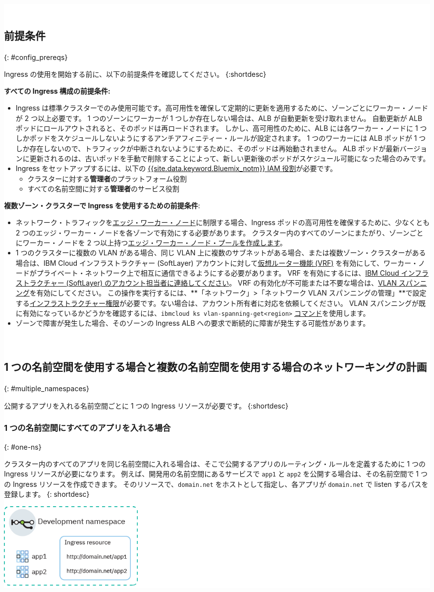 <br />


## 前提条件
{: #config_prereqs}

Ingress の使用を開始する前に、以下の前提条件を確認してください。
{:shortdesc}

**すべての Ingress 構成の前提条件:**
- Ingress は標準クラスターでのみ使用可能です。高可用性を確保して定期的に更新を適用するために、ゾーンごとにワーカー・ノードが 2 つ以上必要です。 1 つのゾーンにワーカーが 1 つしか存在しない場合は、ALB が自動更新を受け取れません。 自動更新が ALB ポッドにロールアウトされると、そのポッドは再ロードされます。 しかし、高可用性のために、ALB には各ワーカー・ノードに 1 つしかポッドをスケジュールしないようにするアンチアフィニティー・ルールが設定されます。 1 つのワーカーには ALB ポッドが 1 つしか存在しないので、トラフィックが中断されないようにするために、そのポッドは再始動されません。 ALB ポッドが最新バージョンに更新されるのは、古いポッドを手動で削除することによって、新しい更新後のポッドがスケジュール可能になった場合のみです。
- Ingress をセットアップするには、以下の [{{site.data.keyword.Bluemix_notm}} IAM 役割](/docs/containers?topic=containers-users#platform)が必要です。
    - クラスターに対する**管理者**のプラットフォーム役割
    - すべての名前空間に対する**管理者**のサービス役割

**複数ゾーン・クラスターで Ingress を使用するための前提条件**:
 - ネットワーク・トラフィックを[エッジ・ワーカー・ノード](/docs/containers?topic=containers-edge)に制限する場合、Ingress ポッドの高可用性を確保するために、少なくとも 2 つのエッジ・ワーカー・ノードを各ゾーンで有効にする必要があります。 クラスター内のすべてのゾーンにまたがり、ゾーンごとにワーカー・ノードを 2 つ以上持つ[エッジ・ワーカー・ノード・プールを作成します](/docs/containers?topic=containers-add_workers#add_pool)。
 - 1 つのクラスターに複数の VLAN がある場合、同じ VLAN 上に複数のサブネットがある場合、または複数ゾーン・クラスターがある場合は、IBM Cloud インフラストラクチャー (SoftLayer) アカウントに対して[仮想ルーター機能 (VRF)](/docs/infrastructure/direct-link?topic=direct-link-overview-of-virtual-routing-and-forwarding-vrf-on-ibm-cloud#overview-of-virtual-routing-and-forwarding-vrf-on-ibm-cloud) を有効にして、ワーカー・ノードがプライベート・ネットワーク上で相互に通信できるようにする必要があります。 VRF を有効にするには、[IBM Cloud インフラストラクチャー (SoftLayer) のアカウント担当者に連絡してください](/docs/infrastructure/direct-link?topic=direct-link-overview-of-virtual-routing-and-forwarding-vrf-on-ibm-cloud#how-you-can-initiate-the-conversion)。 VRF の有効化が不可能または不要な場合は、[VLAN スパンニング](/docs/infrastructure/vlans?topic=vlans-vlan-spanning#vlan-spanning)を有効にしてください。 この操作を実行するには、**「ネットワーク」>「ネットワーク VLAN スパンニングの管理」**で設定する[インフラストラクチャー権限](/docs/containers?topic=containers-users#infra_access)が必要です。ない場合は、アカウント所有者に対応を依頼してください。 VLAN スパンニングが既に有効になっているかどうかを確認するには、`ibmcloud ks vlan-spanning-get<region>` [コマンド](/docs/containers?topic=containers-cli-plugin-kubernetes-service-cli#cs_vlan_spanning_get)を使用します。
 - ゾーンで障害が発生した場合、そのゾーンの Ingress ALB への要求で断続的に障害が発生する可能性があります。

<br />


## 1 つの名前空間を使用する場合と複数の名前空間を使用する場合のネットワーキングの計画
{: #multiple_namespaces}

公開するアプリを入れる名前空間ごとに 1 つの Ingress リソースが必要です。
{:shortdesc}

### 1 つの名前空間にすべてのアプリを入れる場合
{: #one-ns}

クラスター内のすべてのアプリを同じ名前空間に入れる場合は、そこで公開するアプリのルーティング・ルールを定義するために 1 つの Ingress リソースが必要になります。 例えば、開発用の名前空間にあるサービスで `app1` と `app2` を公開する場合は、その名前空間で 1 つの Ingress リソースを作成できます。 そのリソースで、`domain.net` をホストとして指定し、各アプリが `domain.net` で listen するパスを登録します。
{: shortdesc}

<img src="images/cs_ingress_single_ns.png" width="270" alt="名前空間ごとに 1 つのリソースが必要です。" style="width:270px; border-style: none"/>
